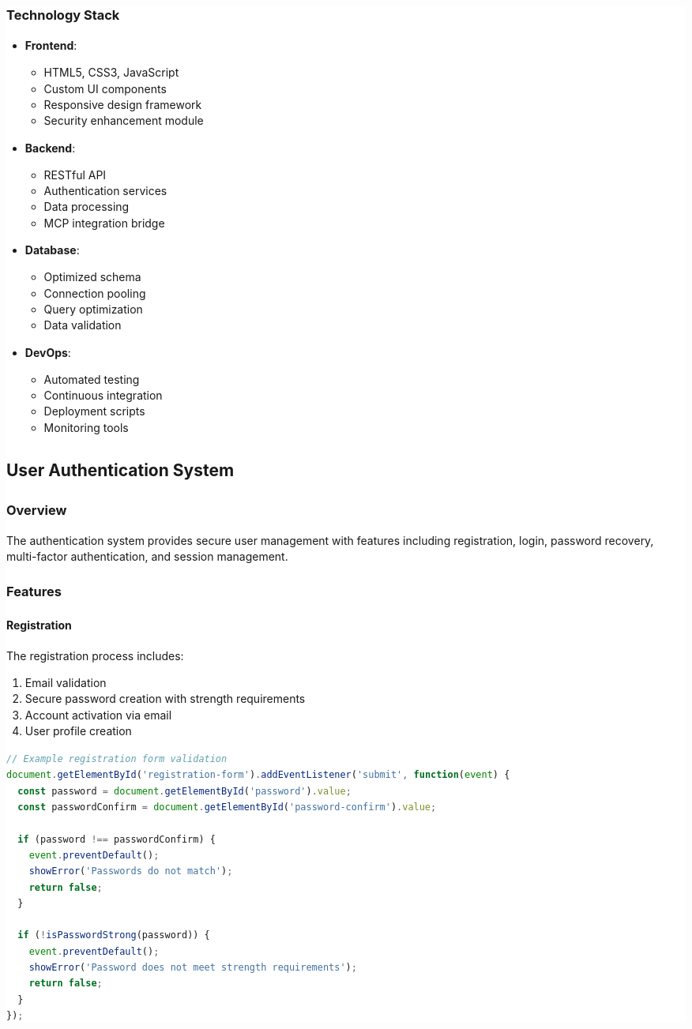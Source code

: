 ### Technology Stack

- **Frontend**:
  - HTML5, CSS3, JavaScript
  - Custom UI components
  - Responsive design framework
  - Security enhancement module

- **Backend**:
  - RESTful API
  - Authentication services
  - Data processing
  - MCP integration bridge

- **Database**:
  - Optimized schema
  - Connection pooling
  - Query optimization
  - Data validation

- **DevOps**:
  - Automated testing
  - Continuous integration
  - Deployment scripts
  - Monitoring tools

## User Authentication System

### Overview

The authentication system provides secure user management with features including registration, login, password recovery, multi-factor authentication, and session management.

### Features

#### Registration

The registration process includes:

1. Email validation
2. Secure password creation with strength requirements
3. Account activation via email
4. User profile creation

```javascript
// Example registration form validation
document.getElementById('registration-form').addEventListener('submit', function(event) {
  const password = document.getElementById('password').value;
  const passwordConfirm = document.getElementById('password-confirm').value;
  
  if (password !== passwordConfirm) {
    event.preventDefault();
    showError('Passwords do not match');
    return false;
  }
  
  if (!isPasswordStrong(password)) {
    event.preventDefault();
    showError('Password does not meet strength requirements');
    return false;
  }
});
```
